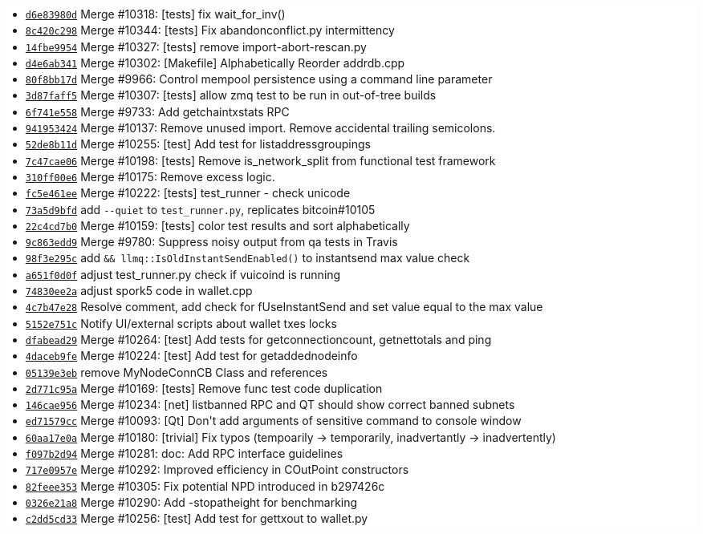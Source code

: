 - [`d6e83980d`](https://github.com/hitboxaltcoin/vuicoin/commit/d6e83980d) Merge #10318: [tests] fix wait_for_inv()
- [`8c420c298`](https://github.com/hitboxaltcoin/vuicoin/commit/8c420c298) Merge #10344: [tests] Fix abandonconflict.py intermittency
- [`14fbe9954`](https://github.com/hitboxaltcoin/vuicoin/commit/14fbe9954) Merge #10327: [tests] remove import-abort-rescan.py
- [`d4e6ab341`](https://github.com/hitboxaltcoin/vuicoin/commit/d4e6ab341) Merge #10302: [Makefile] Alphabetically Reorder addrdb.cpp
- [`80f8bb17d`](https://github.com/hitboxaltcoin/vuicoin/commit/80f8bb17d) Merge #9966: Control mempool persistence using a command line parameter
- [`3d87faff5`](https://github.com/hitboxaltcoin/vuicoin/commit/3d87faff5) Merge #10307: [tests] allow zmq test to be run in out-of-tree builds
- [`6f741e558`](https://github.com/hitboxaltcoin/vuicoin/commit/6f741e558) Merge #9733: Add getchaintxstats RPC
- [`941953424`](https://github.com/hitboxaltcoin/vuicoin/commit/941953424) Merge #10137: Remove unused import. Remove accidental trailing semicolons.
- [`52de8b11d`](https://github.com/hitboxaltcoin/vuicoin/commit/52de8b11d) Merge #10255: [test] Add test for listaddressgroupings
- [`7c47cae06`](https://github.com/hitboxaltcoin/vuicoin/commit/7c47cae06) Merge #10198: [tests] Remove is_network_split from functional test framework
- [`310ff00e6`](https://github.com/hitboxaltcoin/vuicoin/commit/310ff00e6) Merge #10175: Remove excess logic.
- [`fc5e461ee`](https://github.com/hitboxaltcoin/vuicoin/commit/fc5e461ee) Merge #10222: [tests] test_runner - check unicode
- [`73a5d9bfd`](https://github.com/hitboxaltcoin/vuicoin/commit/73a5d9bfd) add `--quiet` to `test_runner.py`, replicates bitcoin#10105
- [`22c4cd7b0`](https://github.com/hitboxaltcoin/vuicoin/commit/22c4cd7b0) Merge #10159: [tests] color test results and sort alphabetically
- [`9c863edd9`](https://github.com/hitboxaltcoin/vuicoin/commit/9c863edd9) Merge #9780: Suppress noisy output from qa tests in Travis
- [`98f3e295c`](https://github.com/hitboxaltcoin/vuicoin/commit/98f3e295c) add `&& llmq::IsOldInstantSendEnabled()` to instantsend max value check
- [`a651f0d0f`](https://github.com/hitboxaltcoin/vuicoin/commit/a651f0d0f) adjust test_runner.py check if vuicoind is running
- [`74830ee2a`](https://github.com/hitboxaltcoin/vuicoin/commit/74830ee2a) adjust spork5 code in wallet.cpp
- [`4c7b47e28`](https://github.com/hitboxaltcoin/vuicoin/commit/4c7b47e28) Resolve comment, add check for fUseInstantSend and set value equal to the max value
- [`5152e751c`](https://github.com/hitboxaltcoin/vuicoin/commit/5152e751c) Notify UI/external scripts about wallet txes locks
- [`dfabead29`](https://github.com/hitboxaltcoin/vuicoin/commit/dfabead29) Merge #10264: [test] Add tests for getconnectioncount, getnettotals and ping
- [`4daceb9fe`](https://github.com/hitboxaltcoin/vuicoin/commit/4daceb9fe) Merge #10224: [test] Add test for getaddednodeinfo
- [`05139e3eb`](https://github.com/hitboxaltcoin/vuicoin/commit/05139e3eb) remove MyNodeConnCB Class and references
- [`2d771c95a`](https://github.com/hitboxaltcoin/vuicoin/commit/2d771c95a) Merge #10169: [tests] Remove func test code duplication
- [`146cae956`](https://github.com/hitboxaltcoin/vuicoin/commit/146cae956) Merge #10234: [net] listbanned RPC and QT should show correct banned subnets
- [`ed71579cc`](https://github.com/hitboxaltcoin/vuicoin/commit/ed71579cc) Merge #10093: [Qt] Don't add arguments of sensitive command to console window
- [`60aa17e0a`](https://github.com/hitboxaltcoin/vuicoin/commit/60aa17e0a) Merge #10180: [trivial] Fix typos (tempoarily → temporarily, inadvertantly → inadvertently)
- [`f097b2d94`](https://github.com/hitboxaltcoin/vuicoin/commit/f097b2d94) Merge #10281: doc: Add RPC interface guidelines
- [`717e0957e`](https://github.com/hitboxaltcoin/vuicoin/commit/717e0957e) Merge #10292: Improved efficiency in COutPoint constructors
- [`82feee353`](https://github.com/hitboxaltcoin/vuicoin/commit/82feee353) Merge #10305: Fix potential NPD introduced in b297426c
- [`0326e21a8`](https://github.com/hitboxaltcoin/vuicoin/commit/0326e21a8) Merge #10290: Add -stopatheight for benchmarking
- [`c2dd5cd33`](https://github.com/hitboxaltcoin/vuicoin/commit/c2dd5cd33) Merge #10256: [test] Add test for gettxout to wallet.py